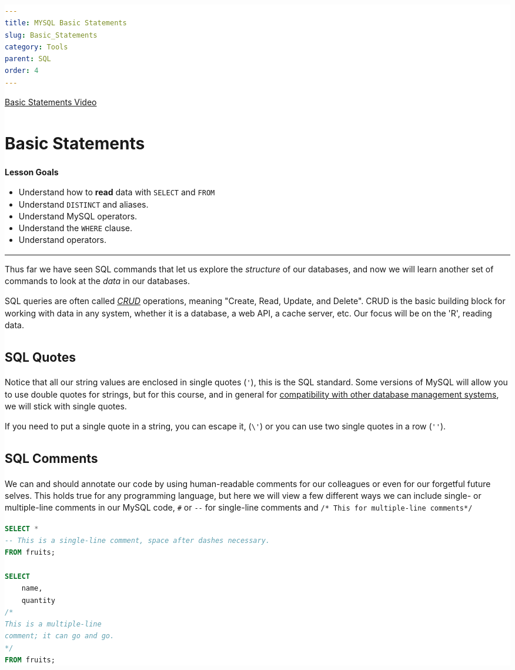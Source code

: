 ```yaml
---
title: MYSQL Basic Statements
slug: Basic_Statements
category: Tools
parent: SQL
order: 4
---
```

[Basic Statements Video](https://www.canva.com/design/DAFtCw4IQXY/lIK3oUA7WEsuVLs2hTjgQQ/view?utm_content=DAFtCw4IQXY&utm_campaign=designshare&utm_medium=link&utm_source=viewer)
    
# Basic Statements

**Lesson Goals**

- Understand how to **read** data with `SELECT` and `FROM`
- Understand `DISTINCT` and aliases.
- Understand MySQL operators.
- Understand the `WHERE` clause.
- Understand operators.

---

Thus far we have seen SQL commands that let us explore the *structure* of our databases, and now we will learn another set of commands to look at the *data* in our databases.

SQL queries are often called *[CRUD](http://en.wikipedia.org/wiki/Create,_read,_update_and_delete)* operations, meaning "Create, Read, Update, and Delete". CRUD is the basic building block for working with data in any system, whether it is a database, a web API, a cache server, etc. Our focus will be on the 'R', reading data.

## SQL Quotes

Notice that all our string values are enclosed in single quotes (`'`), this is the SQL standard. Some versions of MySQL will allow you to use double quotes for strings, but for this course, and in general for [compatibility with other database management systems](http://stackoverflow.com/questions/11321491/when-to-use-single-quotes-double-quotes-and-backticks-in-mysql), we will stick with single quotes.

If you need to put a single quote in a string, you can escape it, (`\'`) or you can use two single quotes in a row (`''`).

## SQL Comments

We can and should annotate our code by using human-readable comments for our colleagues or even for our forgetful future selves. This holds true for any programming language, but here we will view a few different ways we can include single- or multiple-line comments in our MySQL code, `#` or `--` for single-line comments and `/* This for multiple-line comments*/`

```sql
SELECT *
-- This is a single-line comment, space after dashes necessary.
FROM fruits;

SELECT
    name,
    quantity
/* 
This is a multiple-line
comment; it can go and go.
*/
FROM fruits;
```
